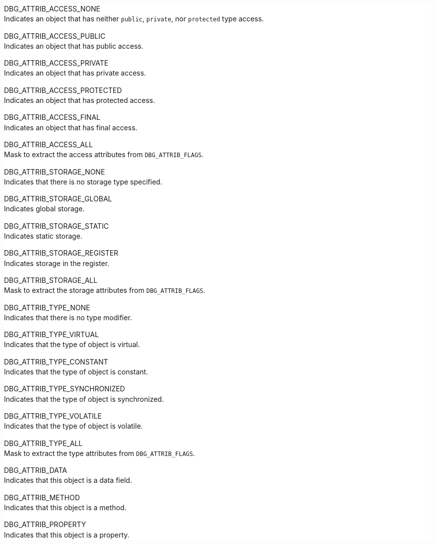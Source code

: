  DBG_ATTRIB_ACCESS_NONE  
 Indicates an object that has neither `public`, `private`, nor `protected` type access.  
  
 DBG_ATTRIB_ACCESS_PUBLIC  
 Indicates an object that has public access.  
  
 DBG_ATTRIB_ACCESS_PRIVATE  
 Indicates an object that has private access.  
  
 DBG_ATTRIB_ACCESS_PROTECTED  
 Indicates an object that has protected access.  
  
 DBG_ATTRIB_ACCESS_FINAL  
 Indicates an object that has final access.  
  
 DBG_ATTRIB_ACCESS_ALL  
 Mask to extract the access attributes from `DBG_ATTRIB_FLAGS`.  
  
 DBG_ATTRIB_STORAGE_NONE  
 Indicates that there is no storage type specified.  
  
 DBG_ATTRIB_STORAGE_GLOBAL  
 Indicates global storage.  
  
 DBG_ATTRIB_STORAGE_STATIC  
 Indicates static storage.  
  
 DBG_ATTRIB_STORAGE_REGISTER  
 Indicates storage in the register.  
  
 DBG_ATTRIB_STORAGE_ALL  
 Mask to extract the storage attributes from `DBG_ATTRIB_FLAGS`.  
  
 DBG_ATTRIB_TYPE_NONE  
 Indicates that there is no type modifier.  
  
 DBG_ATTRIB_TYPE_VIRTUAL  
 Indicates that the type of object is virtual.  
  
 DBG_ATTRIB_TYPE_CONSTANT  
 Indicates that the type of object is constant.  
  
 DBG_ATTRIB_TYPE_SYNCHRONIZED  
 Indicates that the type of object is synchronized.  
  
 DBG_ATTRIB_TYPE_VOLATILE  
 Indicates that the type of object is volatile.  
  
 DBG_ATTRIB_TYPE_ALL  
 Mask to extract the type attributes from `DBG_ATTRIB_FLAGS`.  
  
 DBG_ATTRIB_DATA  
 Indicates that this object is a data field.  
  
 DBG_ATTRIB_METHOD  
 Indicates that this object is a method.  
  
 DBG_ATTRIB_PROPERTY  
 Indicates that this object is a property.  
  